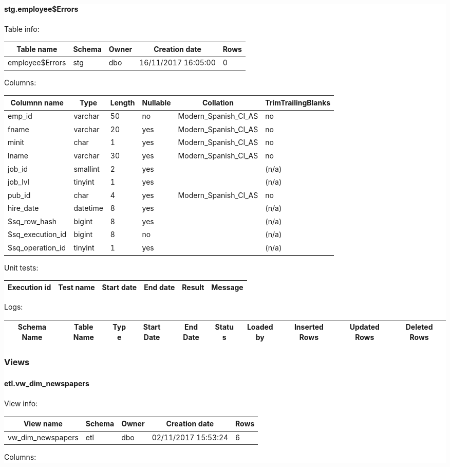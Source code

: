 #### stg.employee$Errors <a name='stg_employee_Errors'>

Table info:

| Table name | Schema | Owner | Creation date | Rows |
| ---------- | ------ | ----- | ------------- | ---- |
| employee$Errors | stg | dbo | 16/11/2017 16:05:00 | 0 |

Columns:

| Columnn name | Type | Length | Nullable | Collation | TrimTrailingBlanks |
| ------------ | ---- | ------ | -------- | --------- | ------------------ |
| emp_id | varchar | 50 | no | Modern_Spanish_CI_AS | no |
| fname | varchar | 20 | yes | Modern_Spanish_CI_AS | no |
| minit | char | 1 | yes | Modern_Spanish_CI_AS | no |
| lname | varchar | 30 | yes | Modern_Spanish_CI_AS | no |
| job_id | smallint | 2 | yes |  | (n/a) |
| job_lvl | tinyint | 1 | yes |  | (n/a) |
| pub_id | char | 4 | yes | Modern_Spanish_CI_AS | no |
| hire_date | datetime | 8 | yes |  | (n/a) |
| $sq_row_hash | bigint | 8 | yes |  | (n/a) |
| $sq_execution_id | bigint | 8 | no |  | (n/a) |
| $sq_operation_id | tinyint | 1 | yes |  | (n/a) |


Unit tests:

| Execution id | Test name | Start date | End date | Result | Message |
| ------------ | --------- | ---------- | -------- | ------ | ------- |

Logs:

| Schema Name | Table Name | Type | Start Date | End Date | Status | Loaded by | Inserted Rows | Updated Rows | Deleted Rows |
| ----------- | ---------- | ---- | ---------- | -------- | ------ | --------- | ------------- | ------------ | ------------ |


### Views <a name='head_views'>

#### etl.vw_dim_newspapers <a name='head_etl_vw_dim_newspapers'>

View info:

| View name | Schema | Owner | Creation date | Rows |
| --------- | ------ | ----- | ------------- | ---- |
| vw_dim_newspapers | etl | dbo | 02/11/2017 15:53:24 | 6 |

Columns:
